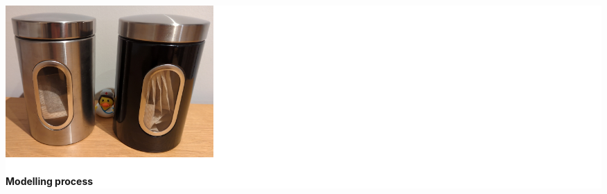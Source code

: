 <img src="Reference Pictures/Storage Jar 1/StorageJar_1.jpg" alt="Storage Jar Ref 1" width="300"/>

#### Modelling process
